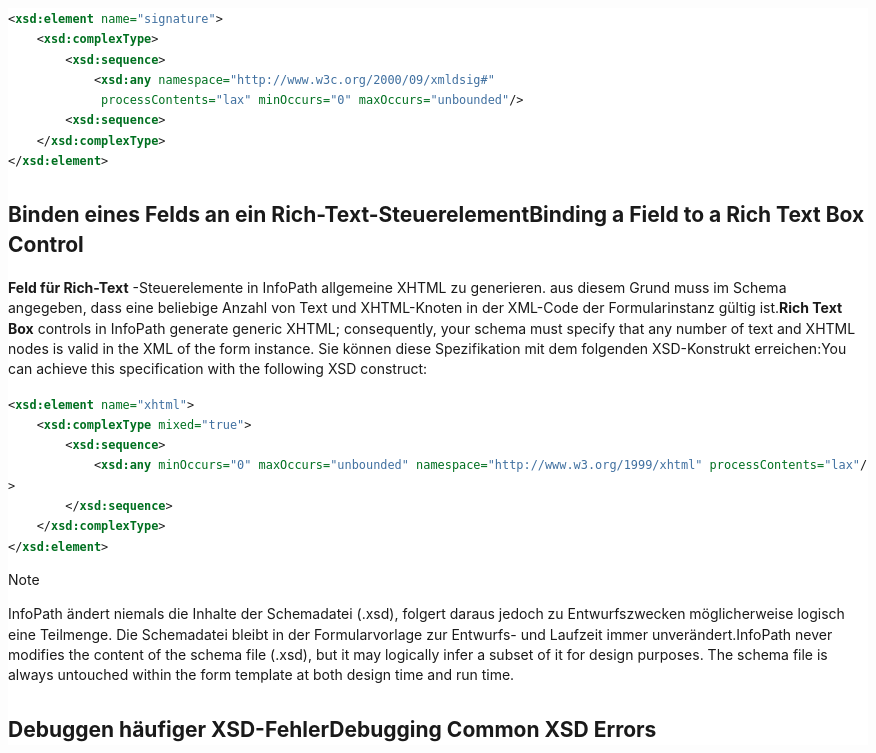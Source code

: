```XML
<xsd:element name="signature"> 
    <xsd:complexType> 
        <xsd:sequence> 
            <xsd:any namespace="http://www.w3c.org/2000/09/xmldsig#"  
             processContents="lax" minOccurs="0" maxOccurs="unbounded"/> 
        <xsd:sequence> 
    </xsd:complexType> 
</xsd:element> 

```

## <a name="binding-a-field-to-a-rich-text-box-control"></a><span data-ttu-id="8184b-166">Binden eines Felds an ein Rich-Text-Steuerelement</span><span class="sxs-lookup"><span data-stu-id="8184b-166">Binding a Field to a Rich Text Box Control</span></span>

 <span data-ttu-id="8184b-167">**Feld für Rich-Text** -Steuerelemente in InfoPath allgemeine XHTML zu generieren. aus diesem Grund muss im Schema angegeben, dass eine beliebige Anzahl von Text und XHTML-Knoten in der XML-Code der Formularinstanz gültig ist.</span><span class="sxs-lookup"><span data-stu-id="8184b-167">**Rich Text Box** controls in InfoPath generate generic XHTML; consequently, your schema must specify that any number of text and XHTML nodes is valid in the XML of the form instance.</span></span> <span data-ttu-id="8184b-168">Sie können diese Spezifikation mit dem folgenden XSD-Konstrukt erreichen:</span><span class="sxs-lookup"><span data-stu-id="8184b-168">You can achieve this specification with the following XSD construct:</span></span> 
  
```XML
<xsd:element name="xhtml"> 
    <xsd:complexType mixed="true"> 
        <xsd:sequence> 
            <xsd:any minOccurs="0" maxOccurs="unbounded" namespace="http://www.w3.org/1999/xhtml" processContents="lax"/> 
        </xsd:sequence> 
    </xsd:complexType> 
</xsd:element> 

```

> [!NOTE]
> <span data-ttu-id="8184b-p117">InfoPath ändert niemals die Inhalte der Schemadatei (.xsd), folgert daraus jedoch zu Entwurfszwecken möglicherweise logisch eine Teilmenge. Die Schemadatei bleibt in der Formularvorlage zur Entwurfs- und Laufzeit immer unverändert.</span><span class="sxs-lookup"><span data-stu-id="8184b-p117">InfoPath never modifies the content of the schema file (.xsd), but it may logically infer a subset of it for design purposes. The schema file is always untouched within the form template at both design time and run time.</span></span> 
  
## <a name="debugging-common-xsd-errors"></a><span data-ttu-id="8184b-171">Debuggen häufiger XSD-Fehler</span><span class="sxs-lookup"><span data-stu-id="8184b-171">Debugging Common XSD Errors</span></span>
